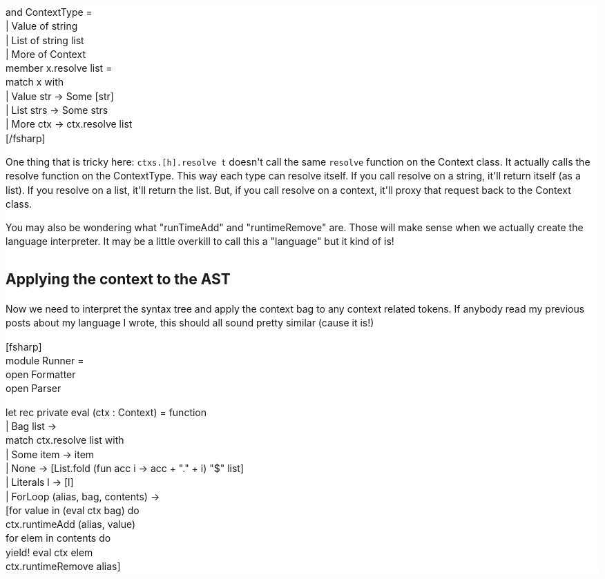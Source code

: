 and ContextType =  
 | Value of string  
 | List of string list  
 | More of Context  
 member x.resolve list =  
 match x with  
 | Value str -\> Some [str]  
 | List strs -\> Some strs  
 | More ctx -\> ctx.resolve list  
[/fsharp]

One thing that is tricky here: `ctxs.[h].resolve t` doesn't call the same `resolve` function on the Context class. It actually calls the resolve function on the ContextType. This way each type can resolve itself. If you call resolve on a string, it'll return itself (as a list). If you resolve on a list, it'll return the list. But, if you call resolve on a context, it'll proxy that request back to the Context class.

You may also be wondering what "runTimeAdd" and "runtimeRemove" are. Those will make sense when we actually create the language interpreter. It may be a little overkill to call this a "language" but it kind of is!

## Applying the context to the AST

Now we need to interpret the syntax tree and apply the context bag to any context related tokens. If anybody read my previous posts about my language I wrote, this should all sound pretty similar (cause it is!)

[fsharp]  
module Runner =  
 open Formatter  
 open Parser

let rec private eval (ctx : Context) = function  
 | Bag list -\>  
 match ctx.resolve list with  
 | Some item -\> item  
 | None -\> [List.fold (fun acc i -\> acc + "." + i) "$" list]  
 | Literals l -\> [l]  
 | ForLoop (alias, bag, contents) -\>  
 [for value in (eval ctx bag) do  
 ctx.runtimeAdd (alias, value)  
 for elem in contents do  
 yield! eval ctx elem  
 ctx.runtimeRemove alias]
